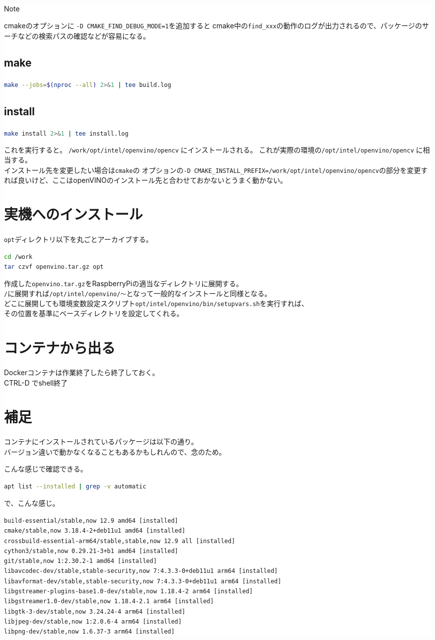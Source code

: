 
>[!NOTE]
> cmakeのオプションに ``-D CMAKE_FIND_DEBUG_MODE=1``を追加すると
> cmake中の``find_xxx``の動作のログが出力されるので、パッケージのサーチなどの検索パスの確認などが容易になる。  


## make
```bash
make --jobs=$(nproc --all) 2>&1 | tee build.log
```

## install
```bash
make install 2>&1 | tee install.log
```
これを実行すると。
``/work/opt/intel/openvino/opencv`` にインストールされる。
これが実際の環境の``/opt/intel/openvino/opencv`` に相当する。  
インストール先を変更したい場合は``cmake``の
オプションの``-D CMAKE_INSTALL_PREFIX=/work/opt/intel/openvino/opencv``の部分を変更すれば良いけど、ここはopenVINOのインストール先と合わせておかないとうまく動かない。  


# 実機へのインストール

``opt``ディレクトリ以下を丸ごとアーカイブする。  
```bash
cd /work
tar czvf openvino.tar.gz opt
```

作成した``openvino.tar.gz``をRaspberryPiの適当なディレクトリに展開する。  
``/``に展開すれば``/opt/intel/openvino/～``となって一般的なインストールと同様となる。  
どこに展開しても環境変数設定スクリプト``opt/intel/openvino/bin/setupvars.sh``を実行すれば、  
その位置を基準にベースディレクトリを設定してくれる。  

# コンテナから出る
Dockerコンテナは作業終了したら終了しておく。  
CTRL-D でshell終了  


# 補足
コンテナにインストールされているパッケージは以下の通り。  
バージョン違いで動かなくなることもあるかもしれんので、念のため。  

こんな感じで確認できる。  
```bash
apt list --installed | grep -v automatic
```

で、こんな感じ。  
```
build-essential/stable,now 12.9 amd64 [installed]
cmake/stable,now 3.18.4-2+deb11u1 amd64 [installed]
crossbuild-essential-arm64/stable,stable,now 12.9 all [installed]
cython3/stable,now 0.29.21-3+b1 amd64 [installed]
git/stable,now 1:2.30.2-1 amd64 [installed]
libavcodec-dev/stable,stable-security,now 7:4.3.3-0+deb11u1 arm64 [installed]
libavformat-dev/stable,stable-security,now 7:4.3.3-0+deb11u1 arm64 [installed]
libgstreamer-plugins-base1.0-dev/stable,now 1.18.4-2 arm64 [installed]
libgstreamer1.0-dev/stable,now 1.18.4-2.1 arm64 [installed]
libgtk-3-dev/stable,now 3.24.24-4 arm64 [installed]
libjpeg-dev/stable,now 1:2.0.6-4 arm64 [installed]
libpng-dev/stable,now 1.6.37-3 arm64 [installed]
```